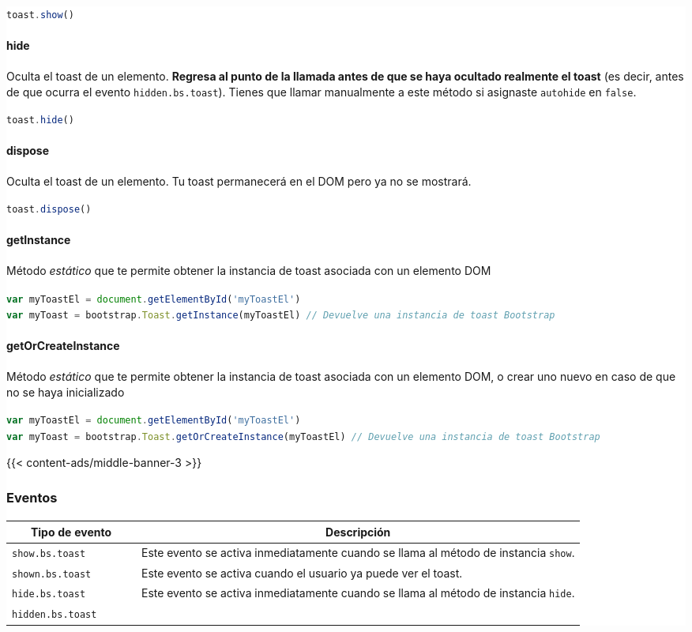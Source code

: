 ```js
toast.show()
```

#### hide

Oculta el toast de un elemento. **Regresa al punto de la llamada antes de que se haya ocultado realmente el toast** (es decir, antes de que ocurra el evento `hidden.bs.toast`). Tienes que llamar manualmente a este método si asignaste `autohide` en `false`.

```js
toast.hide()
```

#### dispose

Oculta el toast de un elemento. Tu toast permanecerá en el DOM pero ya no se mostrará.

```js
toast.dispose()
```

#### getInstance

Método *estático* que te permite obtener la instancia de toast asociada con un elemento DOM

```js
var myToastEl = document.getElementById('myToastEl')
var myToast = bootstrap.Toast.getInstance(myToastEl) // Devuelve una instancia de toast Bootstrap
```

#### getOrCreateInstance

Método *estático* que te permite obtener la instancia de toast asociada con un elemento DOM, o crear uno nuevo en caso de que no se haya inicializado

```js
var myToastEl = document.getElementById('myToastEl')
var myToast = bootstrap.Toast.getOrCreateInstance(myToastEl) // Devuelve una instancia de toast Bootstrap
```

{{< content-ads/middle-banner-3 >}}

### Eventos

<table class="table">
  <thead>
    <tr>
      <th style="width: 150px;">Tipo de evento</th>
      <th>Descripción</th>
    </tr>
  </thead>
  <tbody>
    <tr>
      <td><code>show.bs.toast</code></td>
      <td>Este evento se activa inmediatamente cuando se llama al método de instancia <code>show</code>.</td>
    </tr>
    <tr>
      <td><code>shown.bs.toast</code></td>
      <td>Este evento se activa cuando el usuario ya puede ver el toast.</td>
    </tr>
    <tr>
      <td><code>hide.bs.toast</code></td>
      <td>Este evento se activa inmediatamente cuando se llama al método de instancia <code>hide</code>.</td>
    </tr>
    <tr>
      <td><code>hidden.bs.toast</code></td>